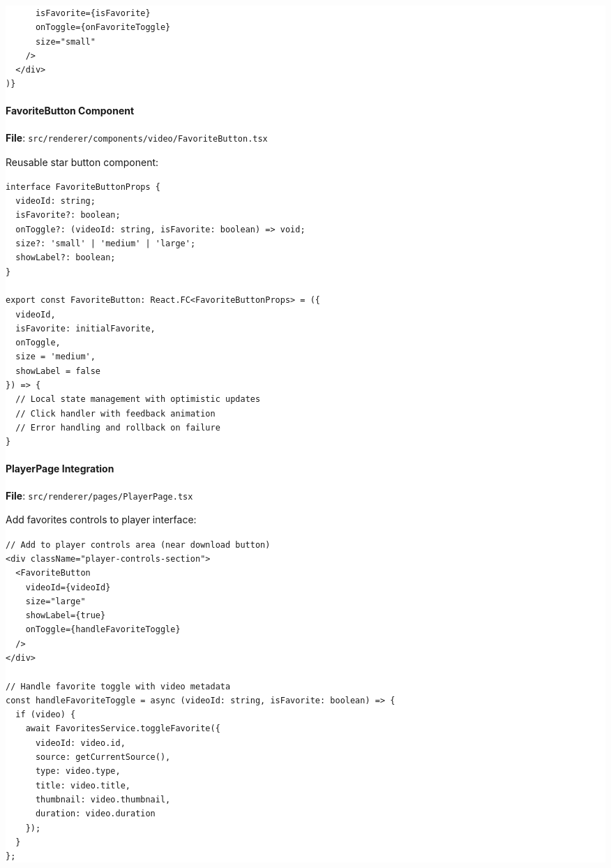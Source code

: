 ```tsx
      isFavorite={isFavorite}
      onToggle={onFavoriteToggle}
      size="small"
    />
  </div>
)}
```

#### FavoriteButton Component
**File**: `src/renderer/components/video/FavoriteButton.tsx`

Reusable star button component:

```tsx
interface FavoriteButtonProps {
  videoId: string;
  isFavorite?: boolean;
  onToggle?: (videoId: string, isFavorite: boolean) => void;
  size?: 'small' | 'medium' | 'large';
  showLabel?: boolean;
}

export const FavoriteButton: React.FC<FavoriteButtonProps> = ({
  videoId,
  isFavorite: initialFavorite,
  onToggle,
  size = 'medium',
  showLabel = false
}) => {
  // Local state management with optimistic updates
  // Click handler with feedback animation
  // Error handling and rollback on failure
}
```

#### PlayerPage Integration
**File**: `src/renderer/pages/PlayerPage.tsx`

Add favorites controls to player interface:

```tsx
// Add to player controls area (near download button)
<div className="player-controls-section">
  <FavoriteButton
    videoId={videoId}
    size="large"
    showLabel={true}
    onToggle={handleFavoriteToggle}
  />
</div>

// Handle favorite toggle with video metadata
const handleFavoriteToggle = async (videoId: string, isFavorite: boolean) => {
  if (video) {
    await FavoritesService.toggleFavorite({
      videoId: video.id,
      source: getCurrentSource(),
      type: video.type,
      title: video.title,
      thumbnail: video.thumbnail,
      duration: video.duration
    });
  }
};
```
